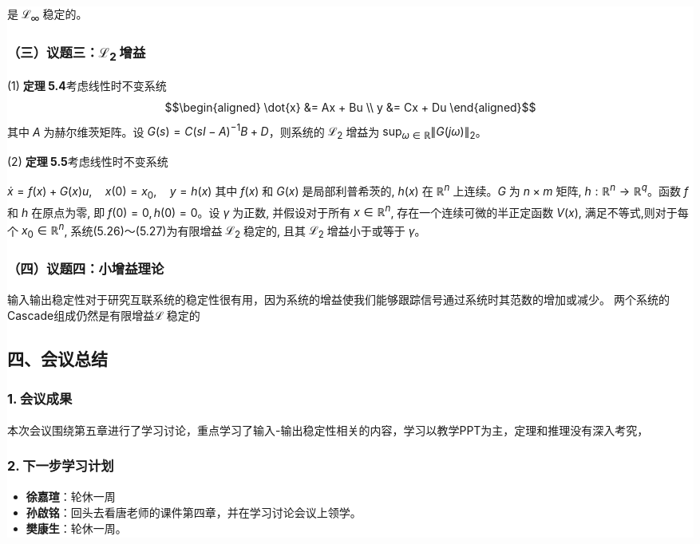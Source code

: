  是 $\mathcal{L}_∞$ 稳定的。

### （三）议题三：$\mathcal{L}_2$ 增益
  (1) **定理 5.4**考虑线性时不变系统
$$\begin{aligned}
\dot{x} &= Ax + Bu \\
y &= Cx + Du
\end{aligned}$$
其中 $A$ 为赫尔维茨矩阵。设 $G(s) = C(sI - A)^{-1}B + D$，则系统的 $\mathcal{L}_2$ 增益为 $\sup_{\omega \in \mathbb{R}} \|G(j\omega)\|_2$。

  (2) **定理 5.5**考虑线性时不变系统

$\dot{x} = f(x) + G(x)u, \quad x(0) = x_0,\quad y = h(x)$
其中 $f(x)$ 和 $G(x)$ 是局部利普希茨的, $h(x)$ 在 $\mathbb{R}^n$ 上连续。$G$ 为 $n \times m$ 矩阵, $h: \mathbb{R}^n \rightarrow \mathbb{R}^q$。函数 $f$ 和 $h$ 在原点为零, 即 $f(0) = 0, h(0) = 0$。设 $\gamma$ 为正数, 并假设对于所有 $x \in \mathbb{R}^n$, 存在一个连续可微的半正定函数 $V(x)$, 满足不等式,则对于每个 $x_0 \in \mathbb{R}^n$, 系统(5.26)～(5.27)为有限增益 $\mathcal{L}_2$ 稳定的, 且其 $\mathcal{L}_2$ 增益小于或等于 $\gamma$。

### （四）议题四：小增益理论
   输入输出稳定性对于研究互联系统的稳定性很有用，因为系统的增益使我们能够跟踪信号通过系统时其范数的增加或减少。
两个系统的Cascade组成仍然是有限增益$\mathcal{L}$ 稳定的

## 四、会议总结

### 1. 会议成果  
本次会议围绕第五章进行了学习讨论，重点学习了输入-输出稳定性相关的内容，学习以教学PPT为主，定理和推理没有深入考究， 

### 2. 下一步学习计划  
- **徐嘉瑄**：轮休一周  
- **孙啟铭**：回头去看唐老师的课件第四章，并在学习讨论会议上领学。
- **樊康生**：轮休一周。
